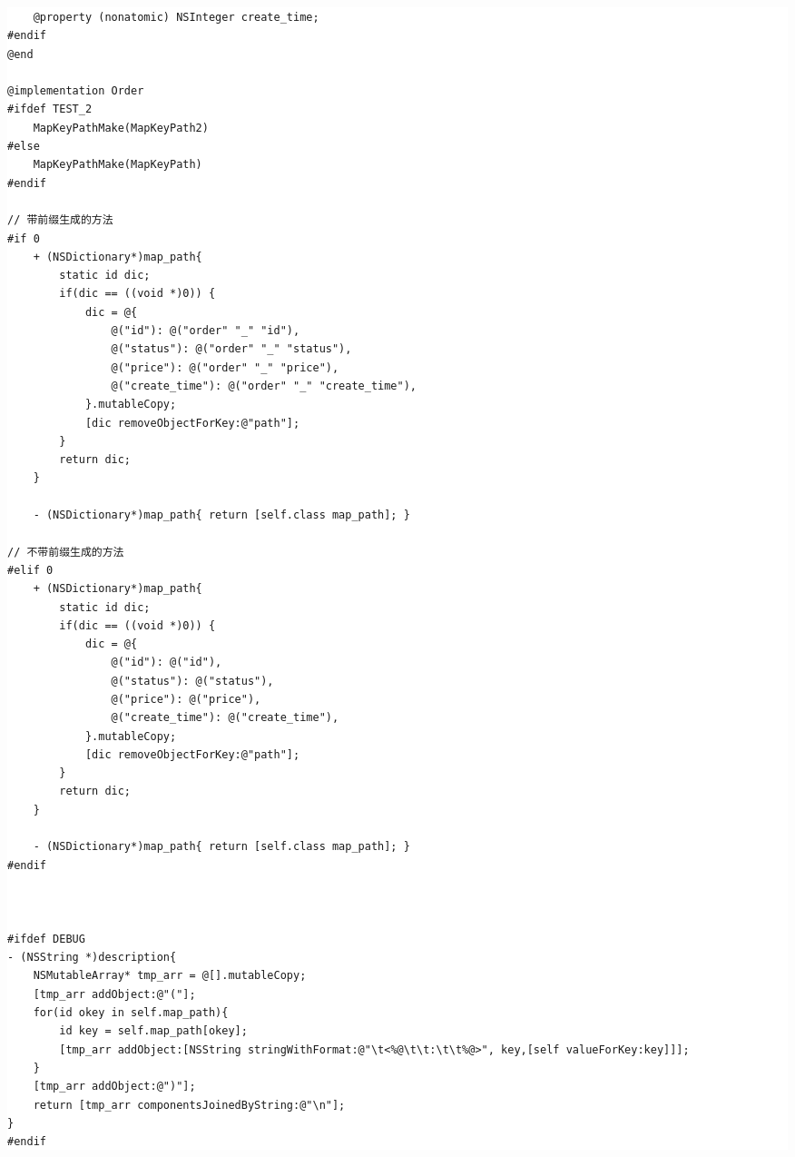 ```objc
    @property (nonatomic) NSInteger create_time;
#endif
@end

@implementation Order
#ifdef TEST_2
    MapKeyPathMake(MapKeyPath2)
#else
    MapKeyPathMake(MapKeyPath)
#endif

// 带前缀生成的方法
#if 0
    + (NSDictionary*)map_path{
        static id dic;
        if(dic == ((void *)0)) {
            dic = @{
                @("id"): @("order" "_" "id"),
                @("status"): @("order" "_" "status"),
                @("price"): @("order" "_" "price"),
                @("create_time"): @("order" "_" "create_time"),
            }.mutableCopy;
            [dic removeObjectForKey:@"path"];
        }
        return dic;
    }

    - (NSDictionary*)map_path{ return [self.class map_path]; }

// 不带前缀生成的方法
#elif 0
    + (NSDictionary*)map_path{
        static id dic;
        if(dic == ((void *)0)) {
            dic = @{
                @("id"): @("id"),
                @("status"): @("status"),
                @("price"): @("price"),
                @("create_time"): @("create_time"),
            }.mutableCopy;
            [dic removeObjectForKey:@"path"];
        }
        return dic;
    }

    - (NSDictionary*)map_path{ return [self.class map_path]; }
#endif



#ifdef DEBUG
- (NSString *)description{
    NSMutableArray* tmp_arr = @[].mutableCopy;
    [tmp_arr addObject:@"("];
    for(id okey in self.map_path){
        id key = self.map_path[okey];
        [tmp_arr addObject:[NSString stringWithFormat:@"\t<%@\t\t:\t\t%@>", key,[self valueForKey:key]]];
    }
    [tmp_arr addObject:@")"];
    return [tmp_arr componentsJoinedByString:@"\n"];
}
#endif
```